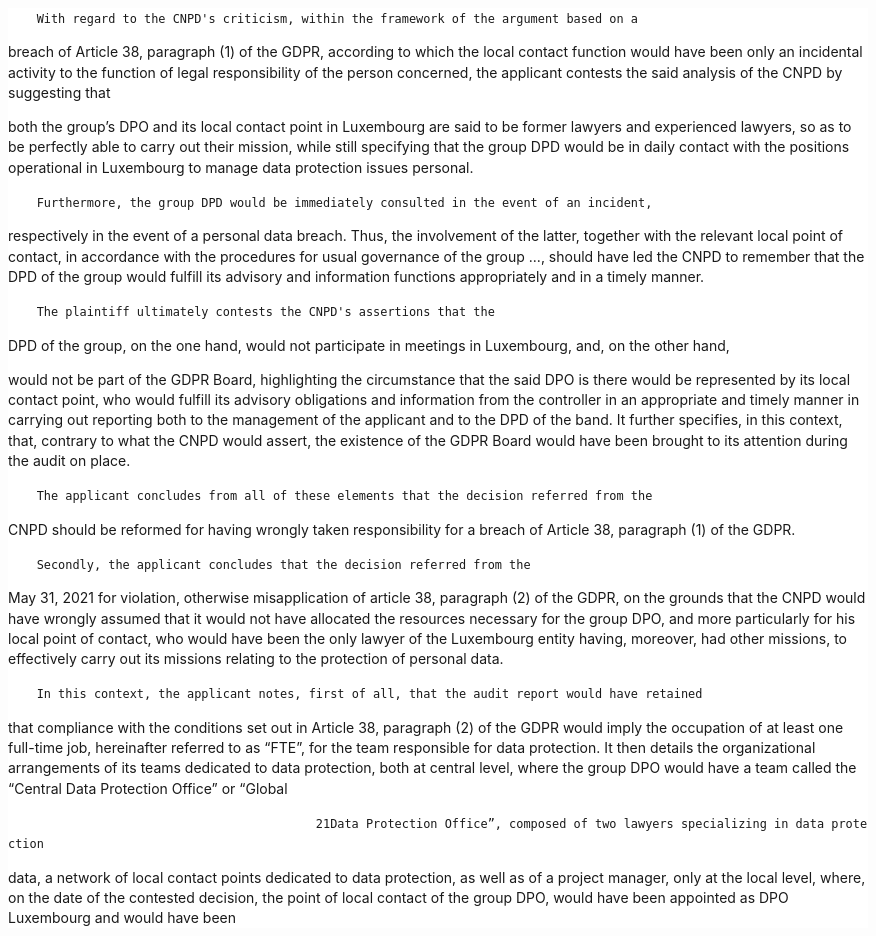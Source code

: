         With regard to the CNPD's criticism, within the framework of the argument based on a
breach of Article 38, paragraph (1) of the GDPR, according to which the local contact function
would have been only an incidental activity to the function of legal responsibility of the person
concerned, the applicant contests the said analysis of the CNPD by suggesting that

both the group’s DPO and its local contact point in Luxembourg are said to be former lawyers
and experienced lawyers, so as to be perfectly able to carry out their mission,
while still specifying that the group DPD would be in daily contact with the positions
operational in Luxembourg to manage data protection issues
personal.

        Furthermore, the group DPD would be immediately consulted in the event of an incident,

respectively in the event of a personal data breach. Thus, the involvement of the latter,
together with the relevant local point of contact, in accordance with the procedures for
usual governance of the group ..., should have led the CNPD to remember that the DPD of the group
would fulfill its advisory and information functions appropriately and in a timely manner.

        The plaintiff ultimately contests the CNPD's assertions that the
DPD of the group, on the one hand, would not participate in meetings in Luxembourg, and, on the other hand,

would not be part of the GDPR Board, highlighting the circumstance that the said DPO is there
would be represented by its local contact point, who would fulfill its advisory obligations and
information from the controller in an appropriate and timely manner in
carrying out reporting both to the management of the applicant and to the DPD of the
band. It further specifies, in this context, that, contrary to what the CNPD would assert,
the existence of the GDPR Board would have been brought to its attention during the audit on
place.

        The applicant concludes from all of these elements that the decision referred from the
CNPD should be reformed for having wrongly taken responsibility for a breach of Article 38,
paragraph (1) of the GDPR.

        Secondly, the applicant concludes that the decision referred from the

May 31, 2021 for violation, otherwise misapplication of article 38, paragraph (2) of the
GDPR, on the grounds that the CNPD would have wrongly assumed that it would not have allocated the resources
necessary for the group DPO, and more particularly for his local point of contact, who
would have been the only lawyer of the Luxembourg entity having, moreover, had other missions,
to effectively carry out its missions relating to the protection of personal data.

        In this context, the applicant notes, first of all, that the audit report would have retained

that compliance with the conditions set out in Article 38, paragraph (2) of the GDPR would imply
the occupation of at least one full-time job, hereinafter referred to as “FTE”, for the team
responsible for data protection. It then details the organizational arrangements
of its teams dedicated to data protection, both at central level, where the group DPO
would have a team called the “Central Data Protection Office” or “Global

                                               21Data Protection Office”, composed of two lawyers specializing in data protection
data, a network of local contact points dedicated to data protection, as well as
of a project manager, only at the local level, where, on the date of the contested decision, the point of
local contact of the group DPO, would have been appointed as DPO Luxembourg and would have been
